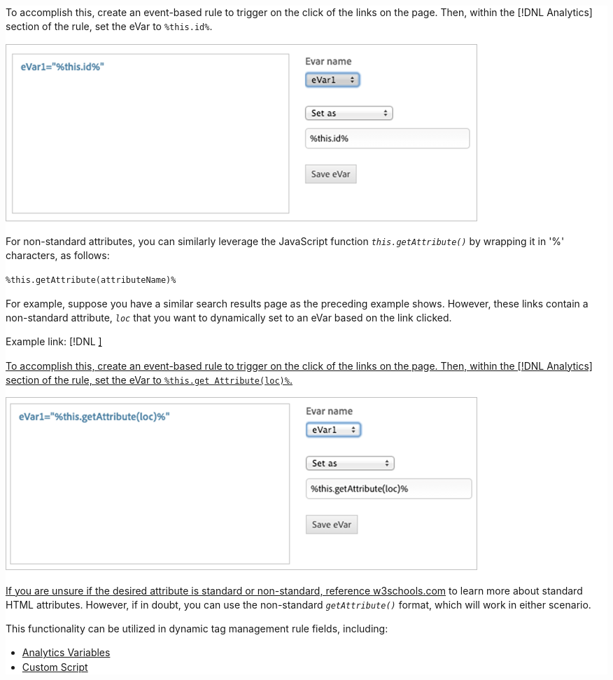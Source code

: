 To accomplish this, create an event-based rule to trigger on the click of the links on the page. Then, within the [!DNL Analytics] section of the rule, set the eVar to `%this.id%`.

![](assets/dynamic_populate_variable.png)

For non-standard attributes, you can similarly leverage the JavaScript function *`this.getAttribute()`* by wrapping it in '%' characters, as follows:

```
%this.getAttribute(attributeName)%
```

For example, suppose you have a similar search results page as the preceding example shows. However, these links contain a non-standard attribute, *`loc`* that you want to dynamically set to an eVar based on the link clicked.

Example link: [!DNL <a id='myFirstLink' loc='top' href='www.exampleLink.com'>]

To accomplish this, create an event-based rule to trigger on the click of the links on the page. Then, within the [!DNL Analytics] section of the rule, set the eVar to `%this.get Attribute(loc)%`.

![](assets/dynamic_populate_variable_2.png)

If you are unsure if the desired attribute is standard or non-standard, reference [w3schools.com](http://www.w3schools.com/) to learn more about standard HTML attributes. However, if in doubt, you can use the non-standard *`getAttribute()`* format, which will work in either scenario.

This functionality can be utilized in dynamic tag management rule fields, including:

* [Analytics Variables](../t_rules_create/t_rules_event_conditions.md#section_3A7FD01807314C878B308FE3D0FA2AAA) 
* [Custom Script](../t_rules_create/t_rules_event_conditions.md#section_1603B0C6B6604EC98C19FC0C621D3AA5)
